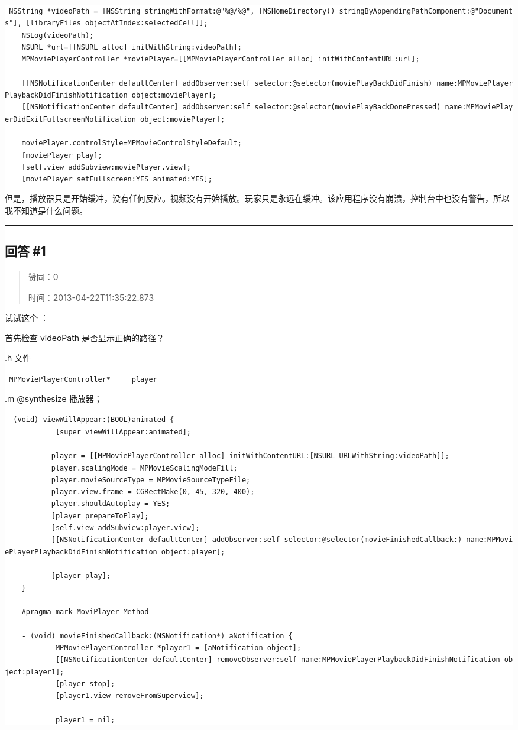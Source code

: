 ```
 NSString *videoPath = [NSString stringWithFormat:@"%@/%@", [NSHomeDirectory() stringByAppendingPathComponent:@"Documents"], [libraryFiles objectAtIndex:selectedCell]];
    NSLog(videoPath);
    NSURL *url=[[NSURL alloc] initWithString:videoPath];
    MPMoviePlayerController *moviePlayer=[[MPMoviePlayerController alloc] initWithContentURL:url];

    [[NSNotificationCenter defaultCenter] addObserver:self selector:@selector(moviePlayBackDidFinish) name:MPMoviePlayerPlaybackDidFinishNotification object:moviePlayer];
    [[NSNotificationCenter defaultCenter] addObserver:self selector:@selector(moviePlayBackDonePressed) name:MPMoviePlayerDidExitFullscreenNotification object:moviePlayer];

    moviePlayer.controlStyle=MPMovieControlStyleDefault;
    [moviePlayer play];
    [self.view addSubview:moviePlayer.view];
    [moviePlayer setFullscreen:YES animated:YES]; 
```

但是，播放器只是开始缓冲，没有任何反应。视频没有开始播放。玩家只是永远在缓冲。该应用程序没有崩溃，控制台中也没有警告，所以我不知道是什么问题。

* * *

## 回答 #1

> 赞同：0
> 
> 时间：2013-04-22T11:35:22.873

试试这个 ：

首先检查 videoPath 是否显示正确的路径？

.h 文件

```
 MPMoviePlayerController*     player 
```

.m @synthesize 播放器；

```
 -(void) viewWillAppear:(BOOL)animated {
            [super viewWillAppear:animated];

           player = [[MPMoviePlayerController alloc] initWithContentURL:[NSURL URLWithString:videoPath]];
           player.scalingMode = MPMovieScalingModeFill;
           player.movieSourceType = MPMovieSourceTypeFile;
           player.view.frame = CGRectMake(0, 45, 320, 400);
           player.shouldAutoplay = YES;
           [player prepareToPlay];
           [self.view addSubview:player.view];
           [[NSNotificationCenter defaultCenter] addObserver:self selector:@selector(movieFinishedCallback:) name:MPMoviePlayerPlaybackDidFinishNotification object:player];

           [player play];
    }

    #pragma mark MoviPlayer Method

    - (void) movieFinishedCallback:(NSNotification*) aNotification {
            MPMoviePlayerController *player1 = [aNotification object];
            [[NSNotificationCenter defaultCenter] removeObserver:self name:MPMoviePlayerPlaybackDidFinishNotification object:player1];
            [player stop];
            [player1.view removeFromSuperview];

            player1 = nil;
```